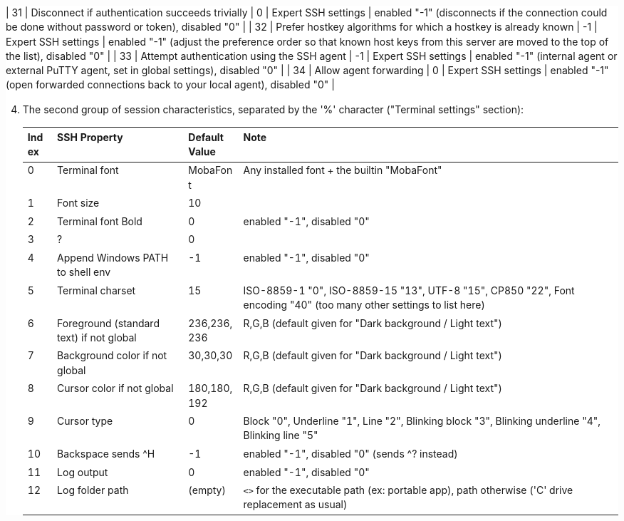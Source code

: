    | 31    | Disconnect if authentication succeeds trivially                | 0                                                 | Expert SSH settings                                         | enabled "-1" (disconnects if the connection could be done without password or token), disabled "0"                                                                                                                                                                           |
   | 32    | Prefer hostkey algorithms for which a hostkey is already known | -1                                                | Expert SSH settings                                         | enabled "-1" (adjust the preference order so that known host keys from this server are moved to the top of the list), disabled "0"                                                                                                                                           |
   | 33    | Attempt authentication using the SSH agent                     | -1                                                | Expert SSH settings                                         | enabled "-1" (internal agent or external PuTTY agent, set in global settings), disabled "0"                                                                                                                                                                                  |
   | 34    | Allow agent forwarding                                         | 0                                                 | Expert SSH settings                                         | enabled "-1" (open forwarded connections back to your local agent), disabled "0"                                                                                                                                                                                             |

4. The second group of session characteristics, separated by the '%' character ("Terminal settings" section):

   | Index | SSH Property                             | Default Value    | Note                                                                                                                                                                                     |
   |-------|------------------------------------------|------------------|------------------------------------------------------------------------------------------------------------------------------------------------------------------------------------------|
   | 0     | Terminal font                            | MobaFont         | Any installed font + the builtin "MobaFont"                                                                                                                                              |
   | 1     | Font size                                | 10               |                                                                                                                                                                                          |
   | 2     | Terminal font Bold                       | 0                | enabled "-1", disabled "0"                                                                                                                                                               |
   | 3     | ?                                        | 0                |                                                                                                                                                                                          |
   | 4     | Append Windows PATH to shell env         | -1               | enabled "-1", disabled "0"                                                                                                                                                               |
   | 5     | Terminal charset                         | 15               | ISO-8859-1 "0", ISO-8859-15 "13", UTF-8 "15", CP850 "22", Font encoding "40" (too many other settings to list here)                                                                      |
   | 6     | Foreground (standard text) if not global | 236,236,236      | R,G,B (default given for "Dark background / Light text")                                                                                                                                 |
   | 7     | Background color if not global           | 30,30,30         | R,G,B (default given for "Dark background / Light text")                                                                                                                                 |
   | 8     | Cursor color if not global               | 180,180,192      | R,G,B (default given for "Dark background / Light text")                                                                                                                                 |
   | 9     | Cursor type                              | 0                | Block "0", Underline "1", Line "2", Blinking block "3", Blinking underline "4", Blinking line "5"                                                                                        |
   | 10    | Backspace sends ^H                       | -1               | enabled "-1", disabled "0" (sends ^? instead)                                                                                                                                            |
   | 11    | Log output                               | 0                | enabled "-1", disabled "0"                                                                                                                                                               |
   | 12    | Log folder path                          | (empty)          | `<>` for the executable path (ex: portable app), path otherwise ('C' drive replacement as usual)                                                                                         |